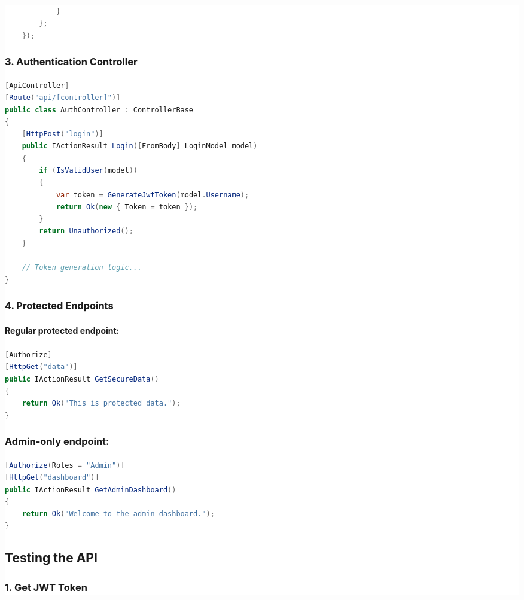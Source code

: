 ```csharp
            }
        };
    });

```
### 3. Authentication Controller
```csharp
[ApiController]
[Route("api/[controller]")]
public class AuthController : ControllerBase
{
    [HttpPost("login")]
    public IActionResult Login([FromBody] LoginModel model)
    {
        if (IsValidUser(model))
        {
            var token = GenerateJwtToken(model.Username);
            return Ok(new { Token = token });
        }
        return Unauthorized();
    }
    
    // Token generation logic...
}
```
### 4. Protected Endpoints
#### Regular protected endpoint:

```csharp
[Authorize]
[HttpGet("data")]
public IActionResult GetSecureData()
{
    return Ok("This is protected data.");
}
```
### Admin-only endpoint:

```csharp
[Authorize(Roles = "Admin")]
[HttpGet("dashboard")]
public IActionResult GetAdminDashboard()
{
    return Ok("Welcome to the admin dashboard.");
}
```
## Testing the API

### 1. Get JWT Token
